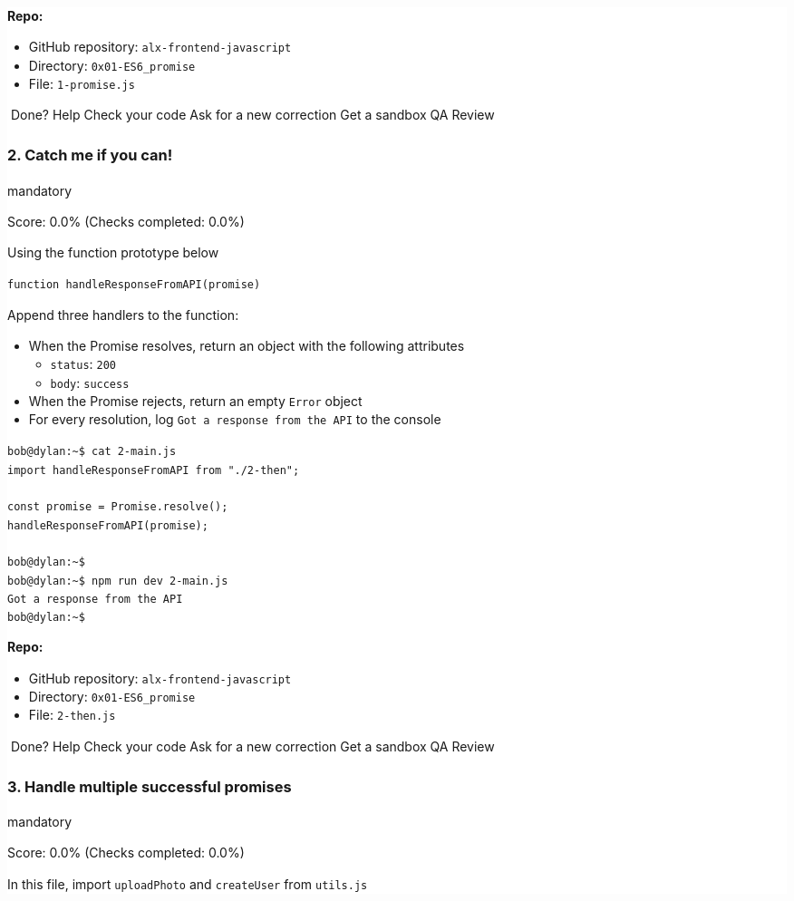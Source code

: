 **Repo:**

-   GitHub repository: `alx-frontend-javascript`
-   Directory: `0x01-ES6_promise`
-   File: `1-promise.js`

 Done? Help Check your code Ask for a new correction Get a sandbox QA Review

### 2\. Catch me if you can!

mandatory

Score: 0.0% (Checks completed: 0.0%)

Using the function prototype below

```
function handleResponseFromAPI(promise)

```

Append three handlers to the function:

-   When the Promise resolves, return an object with the following attributes
    -   `status`: `200`
    -   `body`: `success`
-   When the Promise rejects, return an empty `Error` object
-   For every resolution, log `Got a response from the API` to the console

```
bob@dylan:~$ cat 2-main.js
import handleResponseFromAPI from "./2-then";

const promise = Promise.resolve();
handleResponseFromAPI(promise);

bob@dylan:~$
bob@dylan:~$ npm run dev 2-main.js
Got a response from the API
bob@dylan:~$

```

**Repo:**

-   GitHub repository: `alx-frontend-javascript`
-   Directory: `0x01-ES6_promise`
-   File: `2-then.js`

 Done? Help Check your code Ask for a new correction Get a sandbox QA Review

### 3\. Handle multiple successful promises

mandatory

Score: 0.0% (Checks completed: 0.0%)

In this file, import `uploadPhoto` and `createUser` from `utils.js`
